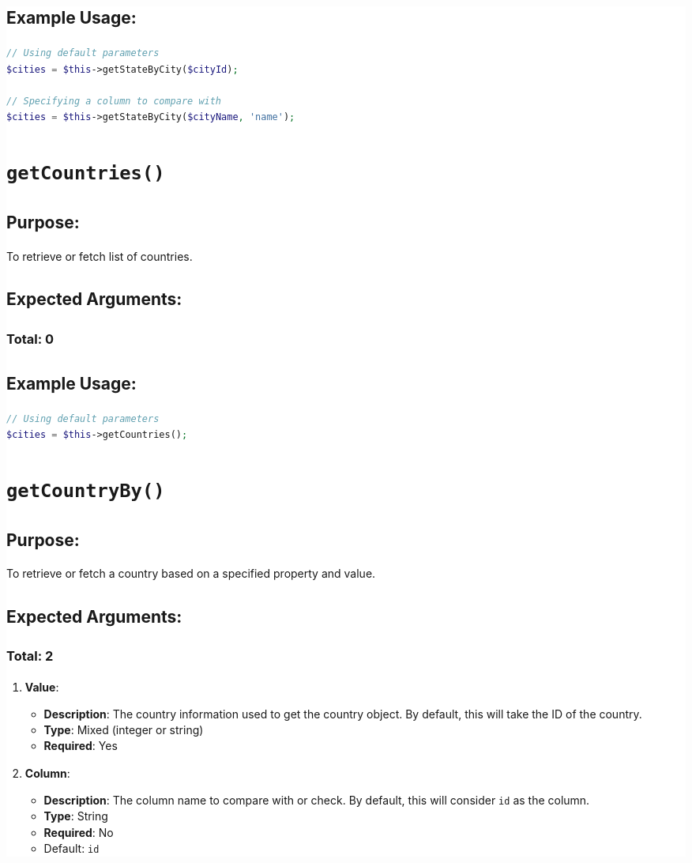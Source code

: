 ## Example Usage:

```php
// Using default parameters
$cities = $this->getStateByCity($cityId);

// Specifying a column to compare with
$cities = $this->getStateByCity($cityName, 'name');
```




# `getCountries()`

## Purpose:
To retrieve or fetch list of countries.

## Expected Arguments:
### Total: 0

## Example Usage:

```php
// Using default parameters
$cities = $this->getCountries();
```





# `getCountryBy()`

## Purpose:
To retrieve or fetch a country based on a specified property and value.

## Expected Arguments:
### Total: 2

1. **Value**:
   - **Description**: The country information used to get the country object. By default, this will take the ID of the country.
   - **Type**: Mixed (integer or string)
   - **Required**: Yes

2. **Column**:
   - **Description**: The column name to compare with or check. By default, this will consider `id` as the column.
   - **Type**: String
   - **Required**: No
   - Default: `id`

